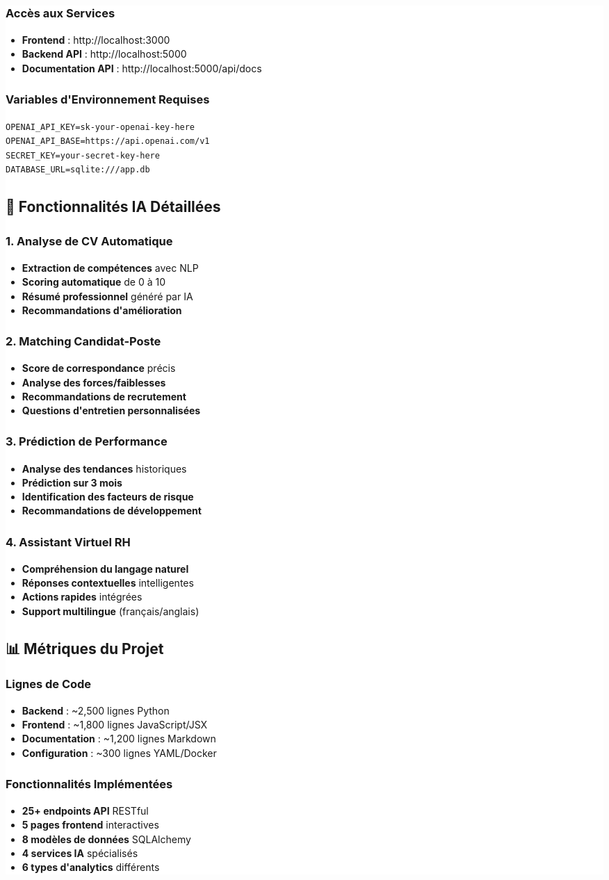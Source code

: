 ### Accès aux Services
- **Frontend** : http://localhost:3000
- **Backend API** : http://localhost:5000
- **Documentation API** : http://localhost:5000/api/docs

### Variables d'Environnement Requises
```env
OPENAI_API_KEY=sk-your-openai-key-here
OPENAI_API_BASE=https://api.openai.com/v1
SECRET_KEY=your-secret-key-here
DATABASE_URL=sqlite:///app.db
```

## 🔧 Fonctionnalités IA Détaillées

### 1. Analyse de CV Automatique
- **Extraction de compétences** avec NLP
- **Scoring automatique** de 0 à 10
- **Résumé professionnel** généré par IA
- **Recommandations d'amélioration**

### 2. Matching Candidat-Poste
- **Score de correspondance** précis
- **Analyse des forces/faiblesses**
- **Recommandations de recrutement**
- **Questions d'entretien personnalisées**

### 3. Prédiction de Performance
- **Analyse des tendances** historiques
- **Prédiction sur 3 mois**
- **Identification des facteurs de risque**
- **Recommandations de développement**

### 4. Assistant Virtuel RH
- **Compréhension du langage naturel**
- **Réponses contextuelles** intelligentes
- **Actions rapides** intégrées
- **Support multilingue** (français/anglais)

## 📊 Métriques du Projet

### Lignes de Code
- **Backend** : ~2,500 lignes Python
- **Frontend** : ~1,800 lignes JavaScript/JSX
- **Documentation** : ~1,200 lignes Markdown
- **Configuration** : ~300 lignes YAML/Docker

### Fonctionnalités Implémentées
- **25+ endpoints API** RESTful
- **5 pages frontend** interactives
- **8 modèles de données** SQLAlchemy
- **4 services IA** spécialisés
- **6 types d'analytics** différents
